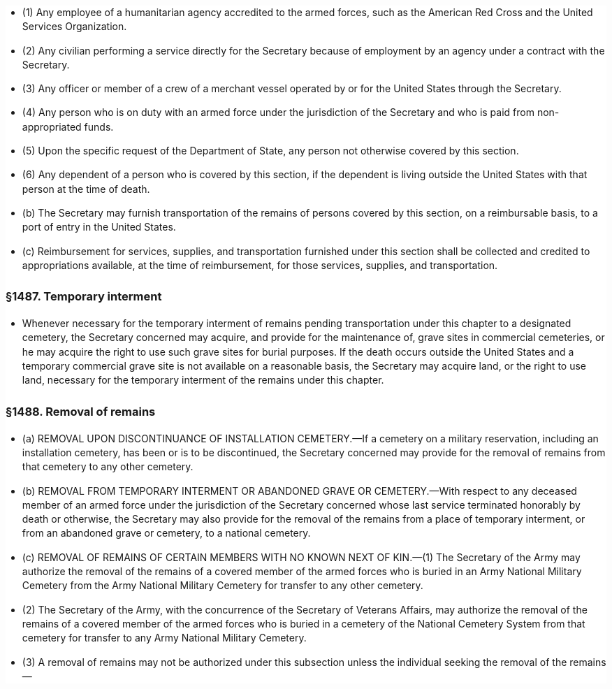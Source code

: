   * (1) Any employee of a humanitarian agency accredited to the armed forces, such as the American Red Cross and the United Services Organization.

  * (2) Any civilian performing a service directly for the Secretary because of employment by an agency under a contract with the Secretary.

  * (3) Any officer or member of a crew of a merchant vessel operated by or for the United States through the Secretary.

  * (4) Any person who is on duty with an armed force under the jurisdiction of the Secretary and who is paid from non-appropriated funds.

  * (5) Upon the specific request of the Department of State, any person not otherwise covered by this section.

  * (6) Any dependent of a person who is covered by this section, if the dependent is living outside the United States with that person at the time of death.


* (b) The Secretary may furnish transportation of the remains of persons covered by this section, on a reimbursable basis, to a port of entry in the United States.

* (c) Reimbursement for services, supplies, and transportation furnished under this section shall be collected and credited to appropriations available, at the time of reimbursement, for those services, supplies, and transportation.

### §1487. Temporary interment
* Whenever necessary for the temporary interment of remains pending transportation under this chapter to a designated cemetery, the Secretary concerned may acquire, and provide for the maintenance of, grave sites in commercial cemeteries, or he may acquire the right to use such grave sites for burial purposes. If the death occurs outside the United States and a temporary commercial grave site is not available on a reasonable basis, the Secretary may acquire land, or the right to use land, necessary for the temporary interment of the remains under this chapter.

### §1488. Removal of remains
* (a) REMOVAL UPON DISCONTINUANCE OF INSTALLATION CEMETERY.—If a cemetery on a military reservation, including an installation cemetery, has been or is to be discontinued, the Secretary concerned may provide for the removal of remains from that cemetery to any other cemetery.

* (b) REMOVAL FROM TEMPORARY INTERMENT OR ABANDONED GRAVE OR CEMETERY.—With respect to any deceased member of an armed force under the jurisdiction of the Secretary concerned whose last service terminated honorably by death or otherwise, the Secretary may also provide for the removal of the remains from a place of temporary interment, or from an abandoned grave or cemetery, to a national cemetery.

* (c) REMOVAL OF REMAINS OF CERTAIN MEMBERS WITH NO KNOWN NEXT OF KIN.—(1) The Secretary of the Army may authorize the removal of the remains of a covered member of the armed forces who is buried in an Army National Military Cemetery from the Army National Military Cemetery for transfer to any other cemetery.

* (2) The Secretary of the Army, with the concurrence of the Secretary of Veterans Affairs, may authorize the removal of the remains of a covered member of the armed forces who is buried in a cemetery of the National Cemetery System from that cemetery for transfer to any Army National Military Cemetery.

* (3) A removal of remains may not be authorized under this subsection unless the individual seeking the removal of the remains—
